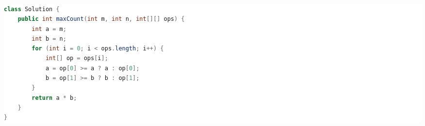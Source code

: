 ```java
class Solution {
    public int maxCount(int m, int n, int[][] ops) {
        int a = m;
        int b = n;
        for (int i = 0; i < ops.length; i++) {
            int[] op = ops[i];
            a = op[0] >= a ? a : op[0];
            b = op[1] >= b ? b : op[1];
        }
        return a * b;
    }
}
```